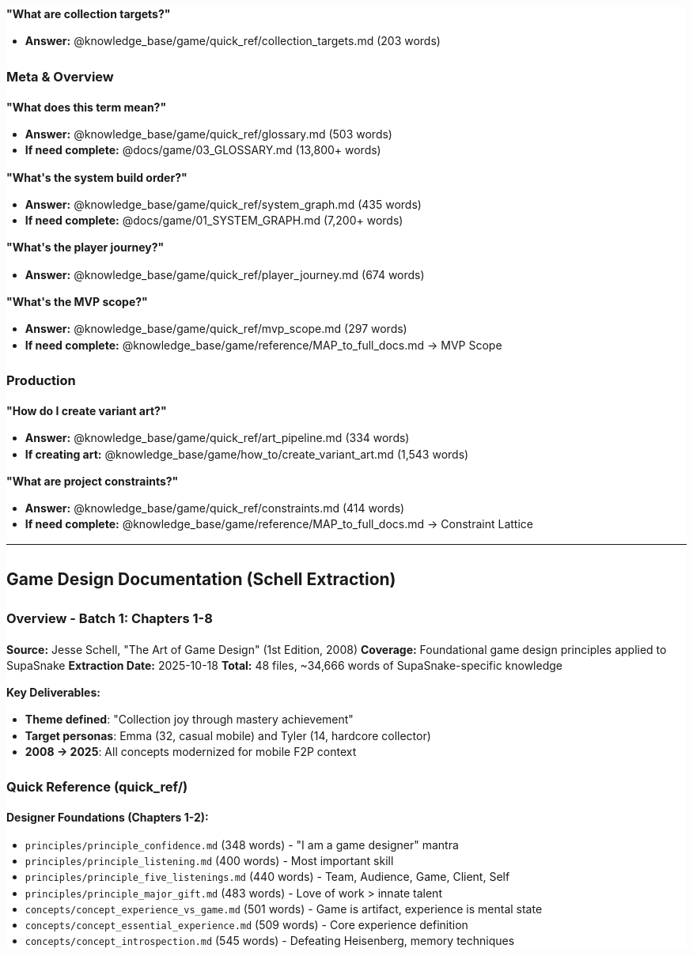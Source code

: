 **"What are collection targets?"**
- **Answer:** @knowledge_base/game/quick_ref/collection_targets.md (203 words)

### Meta & Overview

**"What does this term mean?"**
- **Answer:** @knowledge_base/game/quick_ref/glossary.md (503 words)
- **If need complete:** @docs/game/03_GLOSSARY.md (13,800+ words)

**"What's the system build order?"**
- **Answer:** @knowledge_base/game/quick_ref/system_graph.md (435 words)
- **If need complete:** @docs/game/01_SYSTEM_GRAPH.md (7,200+ words)

**"What's the player journey?"**
- **Answer:** @knowledge_base/game/quick_ref/player_journey.md (674 words)

**"What's the MVP scope?"**
- **Answer:** @knowledge_base/game/quick_ref/mvp_scope.md (297 words)
- **If need complete:** @knowledge_base/game/reference/MAP_to_full_docs.md → MVP Scope

### Production

**"How do I create variant art?"**
- **Answer:** @knowledge_base/game/quick_ref/art_pipeline.md (334 words)
- **If creating art:** @knowledge_base/game/how_to/create_variant_art.md (1,543 words)

**"What are project constraints?"**
- **Answer:** @knowledge_base/game/quick_ref/constraints.md (414 words)
- **If need complete:** @knowledge_base/game/reference/MAP_to_full_docs.md → Constraint Lattice

---

## Game Design Documentation (Schell Extraction)

### Overview - Batch 1: Chapters 1-8

**Source:** Jesse Schell, "The Art of Game Design" (1st Edition, 2008)
**Coverage:** Foundational game design principles applied to SupaSnake
**Extraction Date:** 2025-10-18
**Total:** 48 files, ~34,666 words of SupaSnake-specific knowledge

**Key Deliverables:**
- **Theme defined**: "Collection joy through mastery achievement"
- **Target personas**: Emma (32, casual mobile) and Tyler (14, hardcore collector)
- **2008 → 2025**: All concepts modernized for mobile F2P context

### Quick Reference (quick_ref/)

**Designer Foundations (Chapters 1-2):**
- `principles/principle_confidence.md` (348 words) - "I am a game designer" mantra
- `principles/principle_listening.md` (400 words) - Most important skill
- `principles/principle_five_listenings.md` (440 words) - Team, Audience, Game, Client, Self
- `principles/principle_major_gift.md` (483 words) - Love of work > innate talent
- `concepts/concept_experience_vs_game.md` (501 words) - Game is artifact, experience is mental state
- `concepts/concept_essential_experience.md` (509 words) - Core experience definition
- `concepts/concept_introspection.md` (545 words) - Defeating Heisenberg, memory techniques
